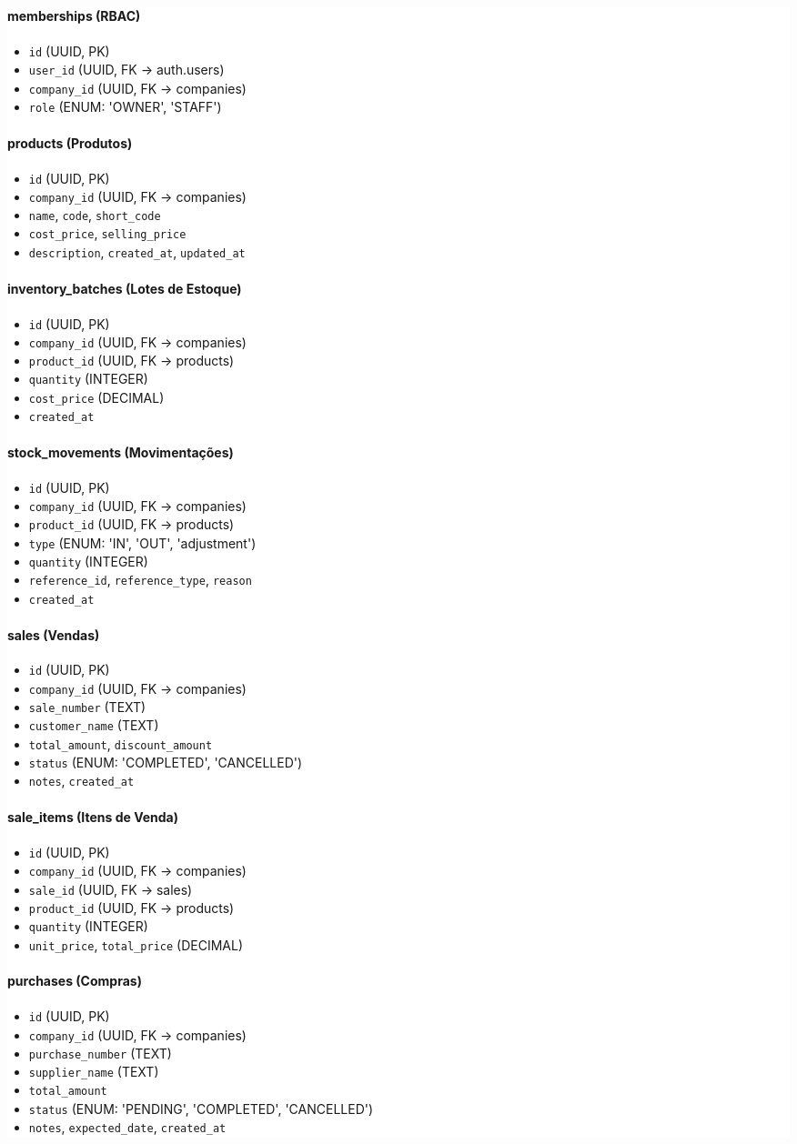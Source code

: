 #### **memberships** (RBAC)
- `id` (UUID, PK)
- `user_id` (UUID, FK → auth.users)
- `company_id` (UUID, FK → companies)
- `role` (ENUM: 'OWNER', 'STAFF')

#### **products** (Produtos)
- `id` (UUID, PK)
- `company_id` (UUID, FK → companies)
- `name`, `code`, `short_code`
- `cost_price`, `selling_price`
- `description`, `created_at`, `updated_at`

#### **inventory_batches** (Lotes de Estoque)
- `id` (UUID, PK)
- `company_id` (UUID, FK → companies)
- `product_id` (UUID, FK → products)
- `quantity` (INTEGER)
- `cost_price` (DECIMAL)
- `created_at`

#### **stock_movements** (Movimentações)
- `id` (UUID, PK)
- `company_id` (UUID, FK → companies)
- `product_id` (UUID, FK → products)
- `type` (ENUM: 'IN', 'OUT', 'adjustment')
- `quantity` (INTEGER)
- `reference_id`, `reference_type`, `reason`
- `created_at`

#### **sales** (Vendas)
- `id` (UUID, PK)
- `company_id` (UUID, FK → companies)
- `sale_number` (TEXT)
- `customer_name` (TEXT)
- `total_amount`, `discount_amount`
- `status` (ENUM: 'COMPLETED', 'CANCELLED')
- `notes`, `created_at`

#### **sale_items** (Itens de Venda)
- `id` (UUID, PK)
- `company_id` (UUID, FK → companies)
- `sale_id` (UUID, FK → sales)
- `product_id` (UUID, FK → products)
- `quantity` (INTEGER)
- `unit_price`, `total_price` (DECIMAL)

#### **purchases** (Compras)
- `id` (UUID, PK)
- `company_id` (UUID, FK → companies)
- `purchase_number` (TEXT)
- `supplier_name` (TEXT)
- `total_amount`
- `status` (ENUM: 'PENDING', 'COMPLETED', 'CANCELLED')
- `notes`, `expected_date`, `created_at`
